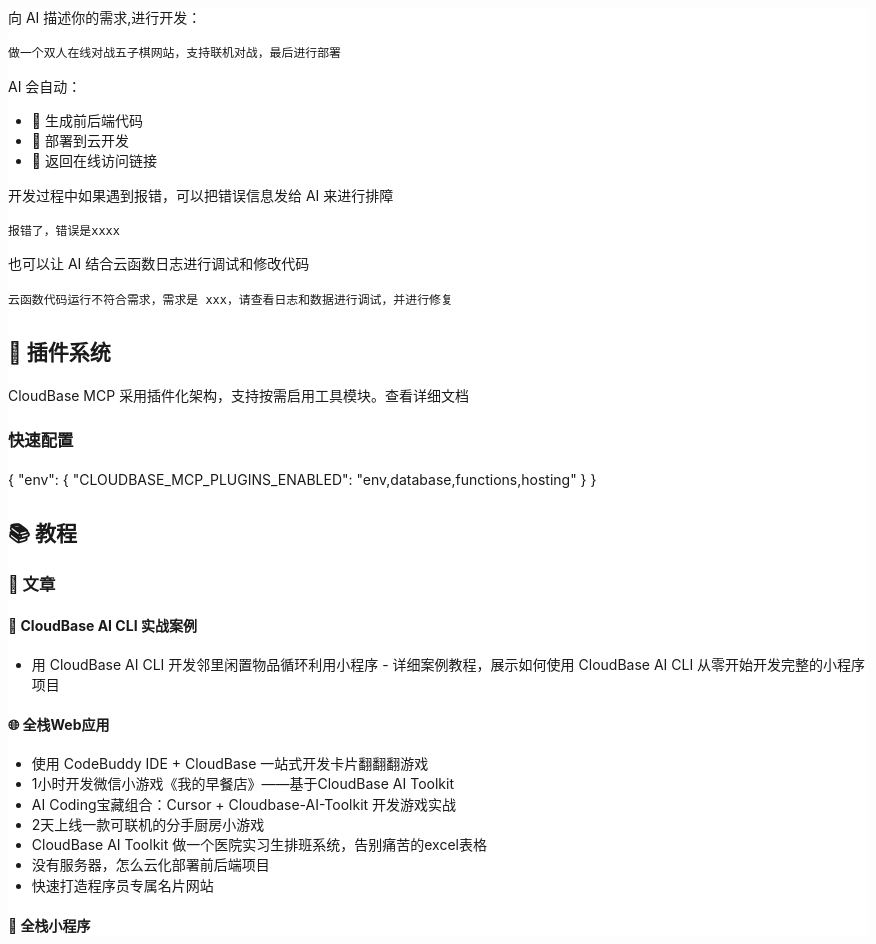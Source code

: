 向 AI 描述你的需求,进行开发：

```
做一个双人在线对战五子棋网站，支持联机对战，最后进行部署
```

AI 会自动：

-   📝 生成前后端代码
-   🚀 部署到云开发
-   🔗 返回在线访问链接

开发过程中如果遇到报错，可以把错误信息发给 AI 来进行排障

```
报错了，错误是xxxx
```

也可以让 AI 结合云函数日志进行调试和修改代码

```
云函数代码运行不符合需求，需求是 xxx，请查看日志和数据进行调试，并进行修复
```

🔌 插件系统
-------

CloudBase MCP 采用插件化架构，支持按需启用工具模块。查看详细文档

### 快速配置

{
  "env": {
    "CLOUDBASE\_MCP\_PLUGINS\_ENABLED": "env,database,functions,hosting"
  }
}

📚 教程
-----

### 📄 文章

#### 🚀 CloudBase AI CLI 实战案例

-   用 CloudBase AI CLI 开发邻里闲置物品循环利用小程序 - 详细案例教程，展示如何使用 CloudBase AI CLI 从零开始开发完整的小程序项目

#### 🌐 全栈Web应用

-   使用 CodeBuddy IDE + CloudBase 一站式开发卡片翻翻翻游戏
-   1小时开发微信小游戏《我的早餐店》——基于CloudBase AI Toolkit
-   AI Coding宝藏组合：Cursor + Cloudbase-AI-Toolkit 开发游戏实战
-   2天上线一款可联机的分手厨房小游戏
-   CloudBase AI Toolkit 做一个医院实习生排班系统，告别痛苦的excel表格
-   没有服务器，怎么云化部署前后端项目
-   快速打造程序员专属名片网站

#### 📱 全栈小程序
